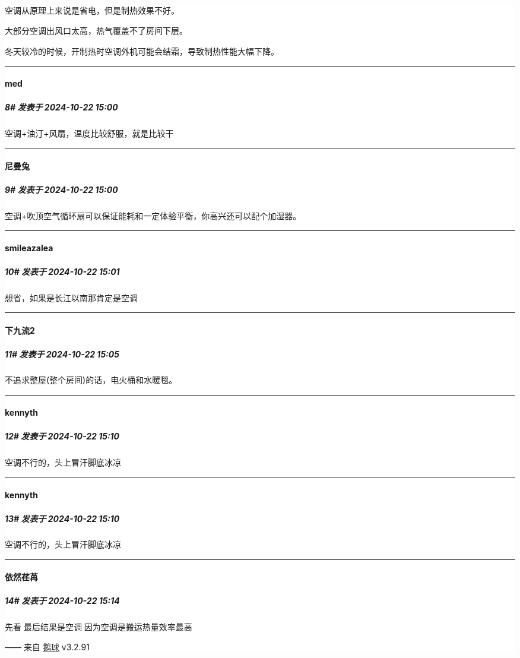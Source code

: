 空调从原理上来说是省电，但是制热效果不好。

大部分空调出风口太高，热气覆盖不了房间下层。

冬天较冷的时候，开制热时空调外机可能会结霜，导致制热性能大幅下降。

*****

####  med  
##### 8#       发表于 2024-10-22 15:00

空调+油汀+风扇，温度比较舒服，就是比较干

*****

####  尼曼兔  
##### 9#       发表于 2024-10-22 15:00

空调+吹顶空气循环扇可以保证能耗和一定体验平衡，你高兴还可以配个加湿器。

*****

####  smileazalea  
##### 10#       发表于 2024-10-22 15:01

想省，如果是长江以南那肯定是空调

*****

####  下九流2  
##### 11#       发表于 2024-10-22 15:05

不追求整屋(整个房间)的话，电火桶和水暖毯。

*****

####  kennyth  
##### 12#       发表于 2024-10-22 15:10

空调不行的，头上冒汗脚底冰凉

*****

####  kennyth  
##### 13#       发表于 2024-10-22 15:10

空调不行的，头上冒汗脚底冰凉

*****

####  依然荏苒  
##### 14#       发表于 2024-10-22 15:14

先看 最后结果是空调 因为空调是搬运热量效率最高

—— 来自 [鹅球](https://www.pgyer.com/GcUxKd4w) v3.2.91
